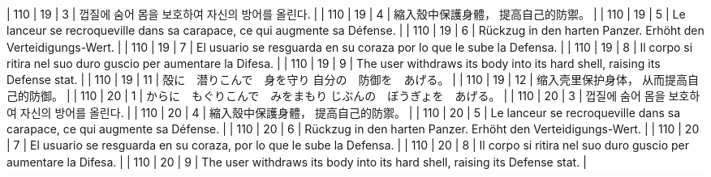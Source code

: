 | 110     | 19               | 3           | 껍질에 숨어 몸을 보호하여
자신의 방어를 올린다.                                                                                                                                                        |
| 110     | 19               | 4           | 縮入殼中保護身體，
提高自己的防禦。                                                                                                                                                                 |
| 110     | 19               | 5           | Le lanceur se recroqueville dans sa carapace,
ce qui augmente sa Défense.                                                                                                          |
| 110     | 19               | 6           | Rückzug in den harten Panzer. Erhöht den
Verteidigungs-Wert.                                                                                                                       |
| 110     | 19               | 7           | El usuario se resguarda en su coraza por lo que le
sube la Defensa.                                                                                                                |
| 110     | 19               | 8           | Il corpo si ritira nel suo duro guscio per aumentare
la Difesa.                                                                                                                    |
| 110     | 19               | 9           | The user withdraws its body into its hard shell,
raising its Defense stat.                                                                                                         |
| 110     | 19               | 11          | 殻に　潜りこんで　身を守り
自分の　防御を　あげる。                                                                                                                                                         |
| 110     | 19               | 12          | 缩入壳里保护身体，
从而提高自己的防御。                                                                                                                                                               |
| 110     | 20               | 1           | からに　もぐりこんで　みをまもり
じぶんの　ぼうぎょを　あげる。                                                                                                                                                   |
| 110     | 20               | 3           | 껍질에 숨어 몸을 보호하여
자신의 방어를 올린다.                                                                                                                                                        |
| 110     | 20               | 4           | 縮入殼中保護身體，
提高自己的防禦。                                                                                                                                                                 |
| 110     | 20               | 5           | Le lanceur se recroqueville dans sa carapace,
ce qui augmente sa Défense.                                                                                                          |
| 110     | 20               | 6           | Rückzug in den harten Panzer. Erhöht den
Verteidigungs-Wert.                                                                                                                       |
| 110     | 20               | 7           | El usuario se resguarda en su coraza, por lo que le sube
la Defensa.                                                                                                               |
| 110     | 20               | 8           | Il corpo si ritira nel suo duro guscio per aumentare
la Difesa.                                                                                                                    |
| 110     | 20               | 9           | The user withdraws its body into its hard shell,
raising its Defense stat.                                                                                                         |